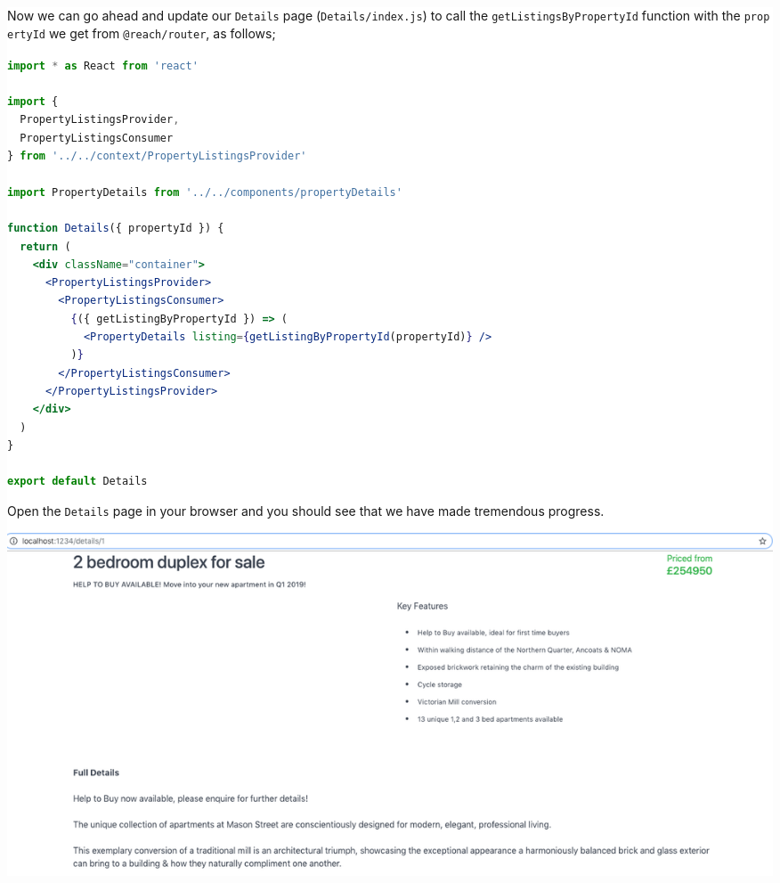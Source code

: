 Now we can go ahead and update our `Details` page (`Details/index.js`) to call the `getListingsByPropertyId` function with the `propertyId` we get from `@reach/router`, as follows;

```jsx
import * as React from 'react'

import {
  PropertyListingsProvider,
  PropertyListingsConsumer
} from '../../context/PropertyListingsProvider'

import PropertyDetails from '../../components/propertyDetails'

function Details({ propertyId }) {
  return (
    <div className="container">
      <PropertyListingsProvider>
        <PropertyListingsConsumer>
          {({ getListingByPropertyId }) => (
            <PropertyDetails listing={getListingByPropertyId(propertyId)} />
          )}
        </PropertyListingsConsumer>
      </PropertyListingsProvider>
    </div>
  )
}

export default Details
```

Open the `Details` page in your browser and you should see that we have made tremendous progress.

![Details Page Coming Together](details-page-coming-together.png)
